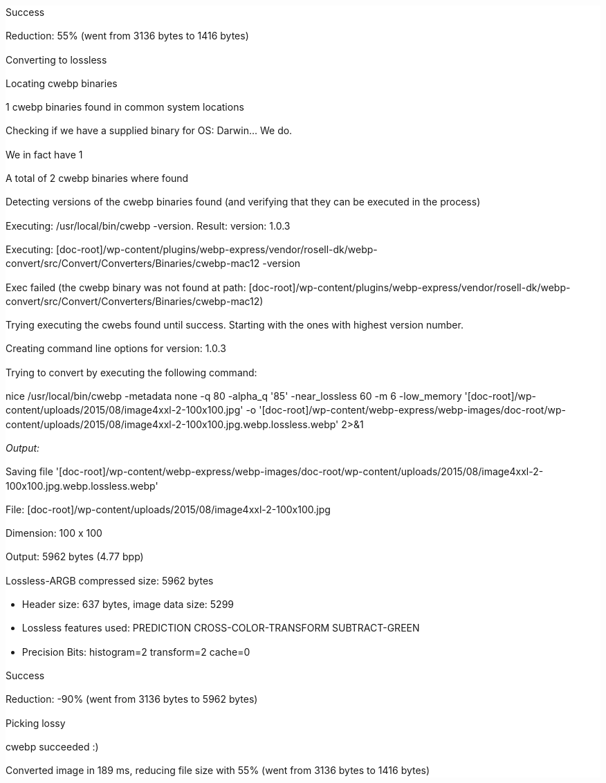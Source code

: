 Success

Reduction: 55% (went from 3136 bytes to 1416 bytes)


Converting to lossless

Locating cwebp binaries

1 cwebp binaries found in common system locations

Checking if we have a supplied binary for OS: Darwin... We do.

We in fact have 1

A total of 2 cwebp binaries where found

Detecting versions of the cwebp binaries found (and verifying that they can be executed in the process)

Executing: /usr/local/bin/cwebp -version. Result: version: 1.0.3

Executing: [doc-root]/wp-content/plugins/webp-express/vendor/rosell-dk/webp-convert/src/Convert/Converters/Binaries/cwebp-mac12 -version

Exec failed (the cwebp binary was not found at path: [doc-root]/wp-content/plugins/webp-express/vendor/rosell-dk/webp-convert/src/Convert/Converters/Binaries/cwebp-mac12)

Trying executing the cwebs found until success. Starting with the ones with highest version number.

Creating command line options for version: 1.0.3

Trying to convert by executing the following command:

nice /usr/local/bin/cwebp -metadata none -q 80 -alpha_q '85' -near_lossless 60 -m 6 -low_memory '[doc-root]/wp-content/uploads/2015/08/image4xxl-2-100x100.jpg' -o '[doc-root]/wp-content/webp-express/webp-images/doc-root/wp-content/uploads/2015/08/image4xxl-2-100x100.jpg.webp.lossless.webp' 2>&1


*Output:* 

Saving file '[doc-root]/wp-content/webp-express/webp-images/doc-root/wp-content/uploads/2015/08/image4xxl-2-100x100.jpg.webp.lossless.webp'

File:      [doc-root]/wp-content/uploads/2015/08/image4xxl-2-100x100.jpg

Dimension: 100 x 100

Output:    5962 bytes (4.77 bpp)

Lossless-ARGB compressed size: 5962 bytes

  * Header size: 637 bytes, image data size: 5299

  * Lossless features used: PREDICTION CROSS-COLOR-TRANSFORM SUBTRACT-GREEN

  * Precision Bits: histogram=2 transform=2 cache=0


Success

Reduction: -90% (went from 3136 bytes to 5962 bytes)


Picking lossy

cwebp succeeded :)


Converted image in 189 ms, reducing file size with 55% (went from 3136 bytes to 1416 bytes)

